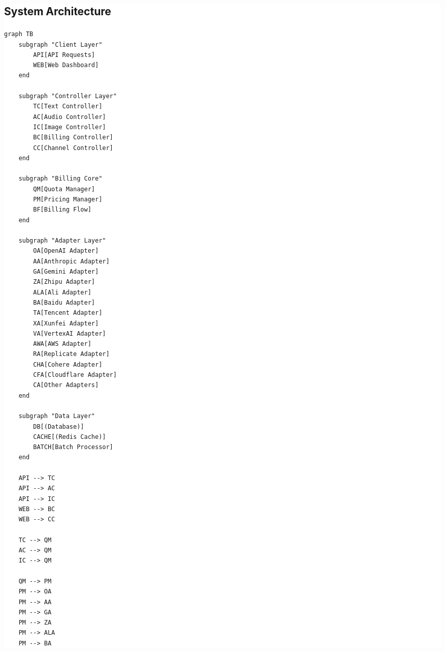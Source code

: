 ## System Architecture

```mermaid
graph TB
    subgraph "Client Layer"
        API[API Requests]
        WEB[Web Dashboard]
    end

    subgraph "Controller Layer"
        TC[Text Controller]
        AC[Audio Controller]
        IC[Image Controller]
        BC[Billing Controller]
        CC[Channel Controller]
    end

    subgraph "Billing Core"
        QM[Quota Manager]
        PM[Pricing Manager]
        BF[Billing Flow]
    end

    subgraph "Adapter Layer"
        OA[OpenAI Adapter]
        AA[Anthropic Adapter]
        GA[Gemini Adapter]
        ZA[Zhipu Adapter]
        ALA[Ali Adapter]
        BA[Baidu Adapter]
        TA[Tencent Adapter]
        XA[Xunfei Adapter]
        VA[VertexAI Adapter]
        AWA[AWS Adapter]
        RA[Replicate Adapter]
        CHA[Cohere Adapter]
        CFA[Cloudflare Adapter]
        CA[Other Adapters]
    end

    subgraph "Data Layer"
        DB[(Database)]
        CACHE[(Redis Cache)]
        BATCH[Batch Processor]
    end

    API --> TC
    API --> AC
    API --> IC
    WEB --> BC
    WEB --> CC

    TC --> QM
    AC --> QM
    IC --> QM

    QM --> PM
    PM --> OA
    PM --> AA
    PM --> GA
    PM --> ZA
    PM --> ALA
    PM --> BA
```